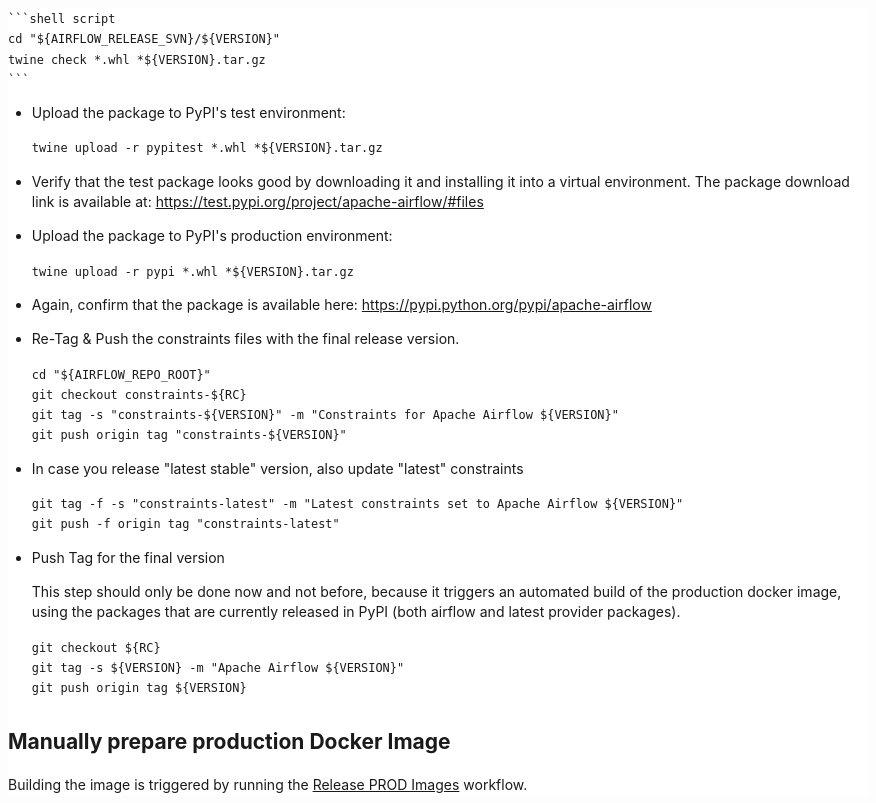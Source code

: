     ```shell script
    cd "${AIRFLOW_RELEASE_SVN}/${VERSION}"
    twine check *.whl *${VERSION}.tar.gz
    ```

- Upload the package to PyPI's test environment:

    ```shell script
    twine upload -r pypitest *.whl *${VERSION}.tar.gz
    ```

- Verify that the test package looks good by downloading it and installing it into a virtual environment.
    The package download link is available at: https://test.pypi.org/project/apache-airflow/#files

- Upload the package to PyPI's production environment:

    ```shell script
    twine upload -r pypi *.whl *${VERSION}.tar.gz
    ```

- Again, confirm that the package is available here: https://pypi.python.org/pypi/apache-airflow

- Re-Tag & Push the constraints files with the final release version.

    ```shell script
    cd "${AIRFLOW_REPO_ROOT}"
    git checkout constraints-${RC}
    git tag -s "constraints-${VERSION}" -m "Constraints for Apache Airflow ${VERSION}"
    git push origin tag "constraints-${VERSION}"
    ```

- In case you release "latest stable" version, also update "latest" constraints

    ```shell script
    git tag -f -s "constraints-latest" -m "Latest constraints set to Apache Airflow ${VERSION}"
    git push -f origin tag "constraints-latest"
    ```

- Push Tag for the final version

    This step should only be done now and not before, because it triggers an automated build of
    the production docker image, using the packages that are currently released in PyPI
    (both airflow and latest provider packages).

    ```shell script
    git checkout ${RC}
    git tag -s ${VERSION} -m "Apache Airflow ${VERSION}"
    git push origin tag ${VERSION}
    ```

## Manually prepare production Docker Image

Building the image is triggered by running the
[Release PROD Images](https://github.com/apache/airflow/actions/workflows/release_dockerhub_image.yml) workflow.
